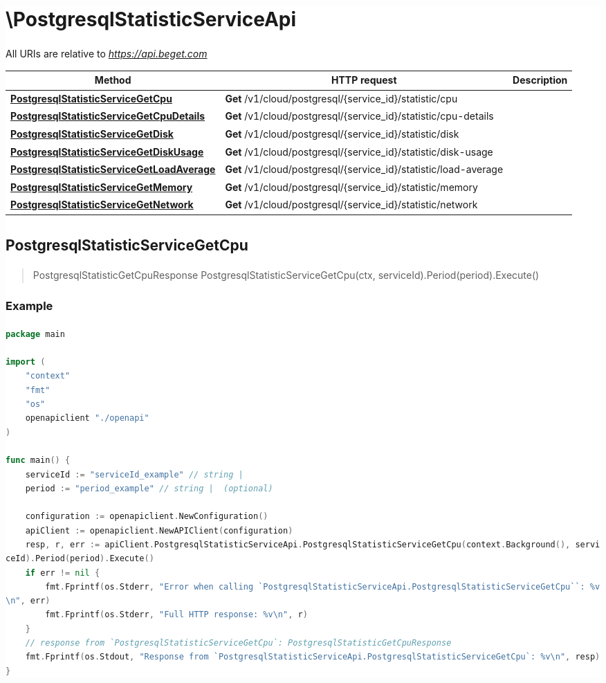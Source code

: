 # \PostgresqlStatisticServiceApi

All URIs are relative to *https://api.beget.com*

Method | HTTP request | Description
------------- | ------------- | -------------
[**PostgresqlStatisticServiceGetCpu**](PostgresqlStatisticServiceApi.md#PostgresqlStatisticServiceGetCpu) | **Get** /v1/cloud/postgresql/{service_id}/statistic/cpu | 
[**PostgresqlStatisticServiceGetCpuDetails**](PostgresqlStatisticServiceApi.md#PostgresqlStatisticServiceGetCpuDetails) | **Get** /v1/cloud/postgresql/{service_id}/statistic/cpu-details | 
[**PostgresqlStatisticServiceGetDisk**](PostgresqlStatisticServiceApi.md#PostgresqlStatisticServiceGetDisk) | **Get** /v1/cloud/postgresql/{service_id}/statistic/disk | 
[**PostgresqlStatisticServiceGetDiskUsage**](PostgresqlStatisticServiceApi.md#PostgresqlStatisticServiceGetDiskUsage) | **Get** /v1/cloud/postgresql/{service_id}/statistic/disk-usage | 
[**PostgresqlStatisticServiceGetLoadAverage**](PostgresqlStatisticServiceApi.md#PostgresqlStatisticServiceGetLoadAverage) | **Get** /v1/cloud/postgresql/{service_id}/statistic/load-average | 
[**PostgresqlStatisticServiceGetMemory**](PostgresqlStatisticServiceApi.md#PostgresqlStatisticServiceGetMemory) | **Get** /v1/cloud/postgresql/{service_id}/statistic/memory | 
[**PostgresqlStatisticServiceGetNetwork**](PostgresqlStatisticServiceApi.md#PostgresqlStatisticServiceGetNetwork) | **Get** /v1/cloud/postgresql/{service_id}/statistic/network | 



## PostgresqlStatisticServiceGetCpu

> PostgresqlStatisticGetCpuResponse PostgresqlStatisticServiceGetCpu(ctx, serviceId).Period(period).Execute()



### Example

```go
package main

import (
    "context"
    "fmt"
    "os"
    openapiclient "./openapi"
)

func main() {
    serviceId := "serviceId_example" // string | 
    period := "period_example" // string |  (optional)

    configuration := openapiclient.NewConfiguration()
    apiClient := openapiclient.NewAPIClient(configuration)
    resp, r, err := apiClient.PostgresqlStatisticServiceApi.PostgresqlStatisticServiceGetCpu(context.Background(), serviceId).Period(period).Execute()
    if err != nil {
        fmt.Fprintf(os.Stderr, "Error when calling `PostgresqlStatisticServiceApi.PostgresqlStatisticServiceGetCpu``: %v\n", err)
        fmt.Fprintf(os.Stderr, "Full HTTP response: %v\n", r)
    }
    // response from `PostgresqlStatisticServiceGetCpu`: PostgresqlStatisticGetCpuResponse
    fmt.Fprintf(os.Stdout, "Response from `PostgresqlStatisticServiceApi.PostgresqlStatisticServiceGetCpu`: %v\n", resp)
}
```
